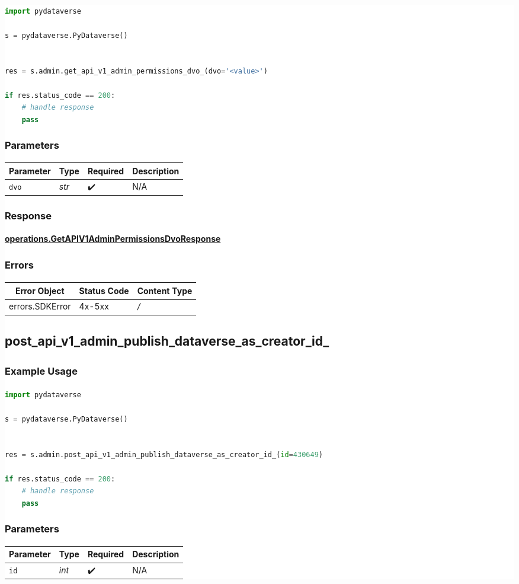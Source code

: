 ```python
import pydataverse

s = pydataverse.PyDataverse()


res = s.admin.get_api_v1_admin_permissions_dvo_(dvo='<value>')

if res.status_code == 200:
    # handle response
    pass
```

### Parameters

| Parameter          | Type               | Required           | Description        |
| ------------------ | ------------------ | ------------------ | ------------------ |
| `dvo`              | *str*              | :heavy_check_mark: | N/A                |


### Response

**[operations.GetAPIV1AdminPermissionsDvoResponse](../../models/operations/getapiv1adminpermissionsdvoresponse.md)**
### Errors

| Error Object    | Status Code     | Content Type    |
| --------------- | --------------- | --------------- |
| errors.SDKError | 4x-5xx          | */*             |

## post_api_v1_admin_publish_dataverse_as_creator_id_

### Example Usage

```python
import pydataverse

s = pydataverse.PyDataverse()


res = s.admin.post_api_v1_admin_publish_dataverse_as_creator_id_(id=430649)

if res.status_code == 200:
    # handle response
    pass
```

### Parameters

| Parameter          | Type               | Required           | Description        |
| ------------------ | ------------------ | ------------------ | ------------------ |
| `id`               | *int*              | :heavy_check_mark: | N/A                |
